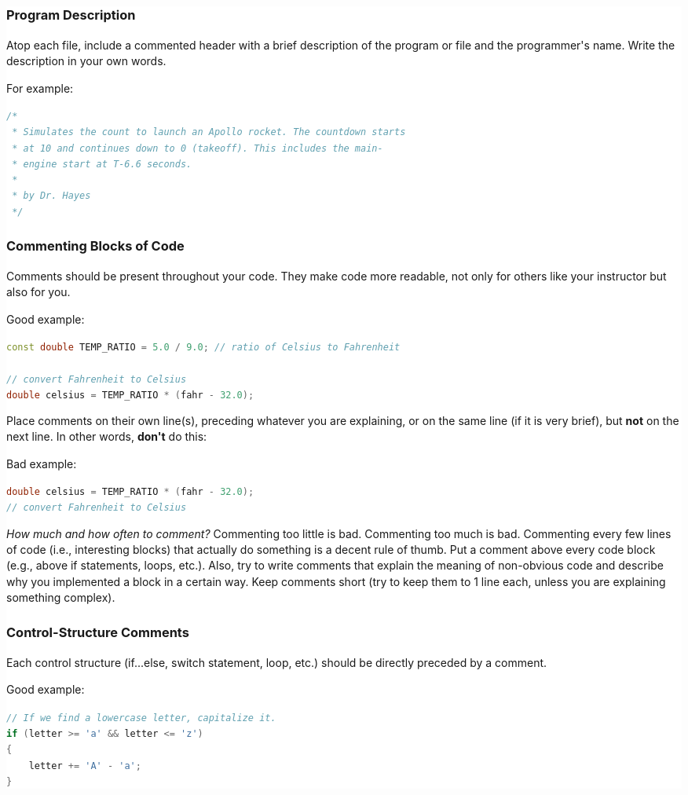 ### Program Description

Atop each file, include a commented header with a brief description of
the program or file and the programmer's name. Write the description in
your own words.

For example:
```cpp
/* 
 * Simulates the count to launch an Apollo rocket. The countdown starts
 * at 10 and continues down to 0 (takeoff). This includes the main-
 * engine start at T-6.6 seconds.
 *
 * by Dr. Hayes
 */
```

### Commenting Blocks of Code

Comments should be present throughout your code. They make code more
readable, not only for others like your instructor but also for you.

Good example:
```cpp
const double TEMP_RATIO = 5.0 / 9.0; // ratio of Celsius to Fahrenheit

// convert Fahrenheit to Celsius
double celsius = TEMP_RATIO * (fahr - 32.0);
```

Place comments on their own line(s), preceding whatever you are explaining,
or on the same line (if it is very brief), but **not** on the next line. In
other words, **don't** do this:

Bad example:
```cpp
double celsius = TEMP_RATIO * (fahr - 32.0);
// convert Fahrenheit to Celsius
```

*How much and how often to comment?* Commenting too little is bad.
Commenting too much is bad. Commenting every few lines of code (i.e.,
interesting blocks) that actually do something is a decent rule of
thumb. Put a comment above every code block (e.g., above if statements,
loops, etc.). Also, try to write comments that explain the meaning of
non-obvious code and describe why you implemented a block in a certain
way. Keep comments short (try to keep them to 1 line each, unless you
are explaining something complex).

### Control-Structure Comments

Each control structure (if...else, switch statement, loop, etc.) should be directly preceded by a comment.

Good example:
```cpp
// If we find a lowercase letter, capitalize it.
if (letter >= 'a' && letter <= 'z')
{
    letter += 'A' - 'a';
}
```

